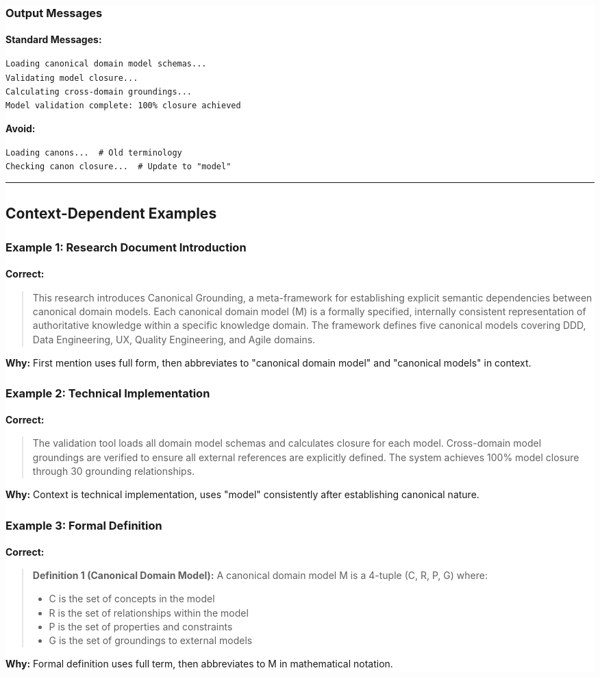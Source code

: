 ### Output Messages

**Standard Messages:**
```
Loading canonical domain model schemas...
Validating model closure...
Calculating cross-domain groundings...
Model validation complete: 100% closure achieved
```

**Avoid:**
```
Loading canons...  # Old terminology
Checking canon closure...  # Update to "model"
```

---

## Context-Dependent Examples

### Example 1: Research Document Introduction

**Correct:**
> This research introduces Canonical Grounding, a meta-framework for establishing explicit semantic dependencies between canonical domain models. Each canonical domain model (M) is a formally specified, internally consistent representation of authoritative knowledge within a specific knowledge domain. The framework defines five canonical models covering DDD, Data Engineering, UX, Quality Engineering, and Agile domains.

**Why:** First mention uses full form, then abbreviates to "canonical domain model" and "canonical models" in context.

### Example 2: Technical Implementation

**Correct:**
> The validation tool loads all domain model schemas and calculates closure for each model. Cross-domain model groundings are verified to ensure all external references are explicitly defined. The system achieves 100% model closure through 30 grounding relationships.

**Why:** Context is technical implementation, uses "model" consistently after establishing canonical nature.

### Example 3: Formal Definition

**Correct:**
> **Definition 1 (Canonical Domain Model):** A canonical domain model M is a 4-tuple (C, R, P, G) where:
> - C is the set of concepts in the model
> - R is the set of relationships within the model
> - P is the set of properties and constraints
> - G is the set of groundings to external models

**Why:** Formal definition uses full term, then abbreviates to M in mathematical notation.
